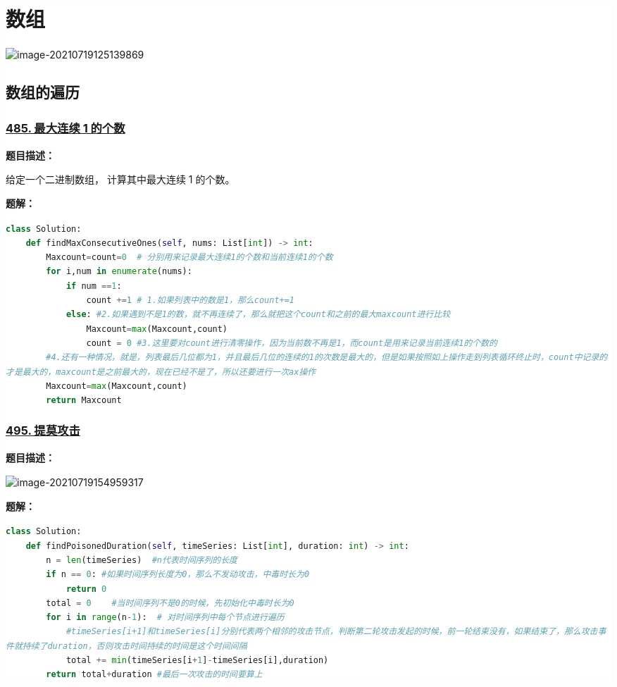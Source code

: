 # 数组

![image-20210719125139869](C:\Users\HP\AppData\Roaming\Typora\typora-user-images\image-20210719125139869.png)

## 数组的遍历

### [485. 最大连续 1 的个数](https://leetcode-cn.com/problems/max-consecutive-ones/)

**题目描述：**

给定一个二进制数组， 计算其中最大连续 1 的个数。

**题解：**

```python
class Solution:
    def findMaxConsecutiveOnes(self, nums: List[int]) -> int:
        Maxcount=count=0  # 分别用来记录最大连续1的个数和当前连续1的个数
        for i,num in enumerate(nums):
            if num ==1:
                count +=1 # 1.如果列表中的数是1，那么count+=1
            else: #2.如果遇到不是1的数，就不再连续了，那么就把这个count和之前的最大maxcount进行比较
                Maxcount=max(Maxcount,count)
                count = 0 #3.这里要对count进行清零操作，因为当前数不再是1，而count是用来记录当前连续1的个数的
        #4.还有一种情况，就是，列表最后几位都为1，并且最后几位的连续的1的次数是最大的，但是如果按照如上操作走到列表循环终止时，count中记录的才是最大的，maxcount是之前最大的，现在已经不是了，所以还要进行一次ax操作
        Maxcount=max(Maxcount,count)
        return Maxcount

```



### [495. 提莫攻击](https://leetcode-cn.com/problems/teemo-attacking/)

**题目描述：**

![image-20210719154959317](C:\Users\HP\AppData\Roaming\Typora\typora-user-images\image-20210719154959317.png)

**题解：**

```python
class Solution:
    def findPoisonedDuration(self, timeSeries: List[int], duration: int) -> int:
        n = len(timeSeries)  #n代表时间序列的长度
        if n == 0: #如果时间序列长度为0，那么不发动攻击，中毒时长为0
            return 0 
        total = 0    #当时间序列不是0的时候，先初始化中毒时长为0
        for i in range(n-1):  # 对时间序列中每个节点进行遍历
            #timeSeries[i+1]和timeSeries[i]分别代表两个相邻的攻击节点，判断第二轮攻击发起的时候，前一轮结束没有，如果结束了，那么攻击事件就持续了duration，否则攻击时间持续的时间是这个时间间隔
            total += min(timeSeries[i+1]-timeSeries[i],duration) 
        return total+duration #最后一次攻击的时间要算上

```
